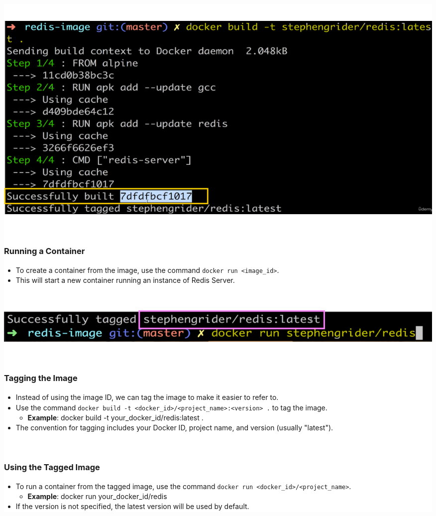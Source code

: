 <br>

![alt text](./images/image-79.png)

<br>

### Running a Container
* To create a container from the image, use the command `docker run <image_id>`.
* This will start a new container running an instance of Redis Server.

<br>

![alt text](./images/image-80.png)

<br>

### Tagging the Image
* Instead of using the image ID, we can tag the image to make it easier to refer to.
* Use the command `docker build -t <docker_id>/<project_name>:<version> .` to tag the image.
  * **Example**: docker build -t your_docker_id/redis:latest .
* The convention for tagging includes your Docker ID, project name, and version (usually "latest").

<br>

### Using the Tagged Image
* To run a container from the tagged image, use the command `docker run <docker_id>/<project_name>`.
  * **Example**: docker run your_docker_id/redis
* If the version is not specified, the latest version will be used by default.
